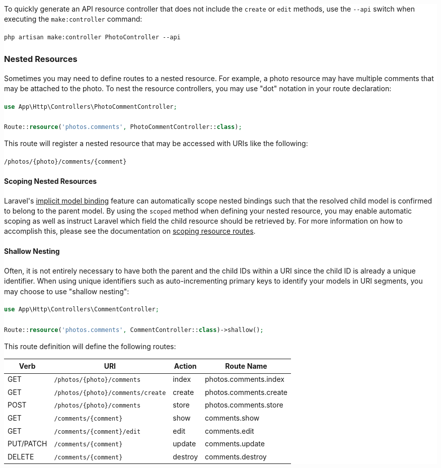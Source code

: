To quickly generate an API resource controller that does not include the `create` or `edit` methods, use the `--api` switch when executing the `make:controller` command:

```shell
php artisan make:controller PhotoController --api
```

<a name="restful-nested-resources"></a>
### Nested Resources

Sometimes you may need to define routes to a nested resource. For example, a photo resource may have multiple comments that may be attached to the photo. To nest the resource controllers, you may use "dot" notation in your route declaration:

```php
use App\Http\Controllers\PhotoCommentController;

Route::resource('photos.comments', PhotoCommentController::class);
```

This route will register a nested resource that may be accessed with URIs like the following:

```text
/photos/{photo}/comments/{comment}
```

<a name="scoping-nested-resources"></a>
#### Scoping Nested Resources

Laravel's [implicit model binding](/docs/{{version}}/routing#implicit-model-binding-scoping) feature can automatically scope nested bindings such that the resolved child model is confirmed to belong to the parent model. By using the `scoped` method when defining your nested resource, you may enable automatic scoping as well as instruct Laravel which field the child resource should be retrieved by. For more information on how to accomplish this, please see the documentation on [scoping resource routes](#restful-scoping-resource-routes).

<a name="shallow-nesting"></a>
#### Shallow Nesting

Often, it is not entirely necessary to have both the parent and the child IDs within a URI since the child ID is already a unique identifier. When using unique identifiers such as auto-incrementing primary keys to identify your models in URI segments, you may choose to use "shallow nesting":

```php
use App\Http\Controllers\CommentController;

Route::resource('photos.comments', CommentController::class)->shallow();
```

This route definition will define the following routes:

<div class="overflow-auto">

| Verb      | URI                               | Action  | Route Name             |
| --------- | --------------------------------- | ------- | ---------------------- |
| GET       | `/photos/{photo}/comments`        | index   | photos.comments.index  |
| GET       | `/photos/{photo}/comments/create` | create  | photos.comments.create |
| POST      | `/photos/{photo}/comments`        | store   | photos.comments.store  |
| GET       | `/comments/{comment}`             | show    | comments.show          |
| GET       | `/comments/{comment}/edit`        | edit    | comments.edit          |
| PUT/PATCH | `/comments/{comment}`             | update  | comments.update        |
| DELETE    | `/comments/{comment}`             | destroy | comments.destroy       |

